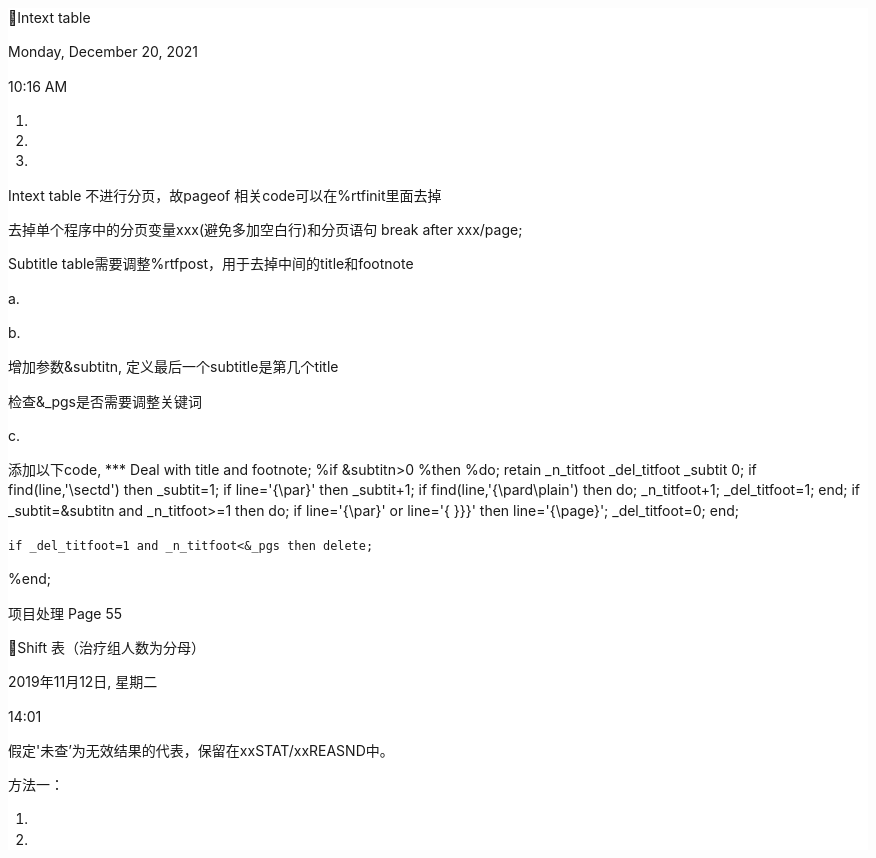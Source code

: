 Intext table

Monday, December 20, 2021

10:16 AM

1.

2.

3.

Intext table 不进行分页，故pageof 相关code可以在%rtfinit里面去掉

去掉单个程序中的分页变量xxx(避免多加空白行)和分页语句 break after xxx/page;

Subtitle table需要调整%rtfpost，用于去掉中间的title和footnote

a.

b.

增加参数&subtitn, 定义最后一个subtitle是第几个title

检查&_pgs是否需要调整关键词

c.

添加以下code,
*** Deal with title and footnote;
%if &subtitn>0  %then %do;
    retain _n_titfoot _del_titfoot _subtit 0;
    if find(line,'\sectd\') then _subtit=1;
    if line='{\par}' then _subtit+1;
    if find(line,'{\pard\plain') then do;
        _n_titfoot+1;
        _del_titfoot=1;
    end;
    if _subtit=&subtitn and _n_titfoot>=1 then do;
        if line='{\par}' or line='{ }}}'  then line='{\page}';
        _del_titfoot=0;
    end;

    if _del_titfoot=1 and _n_titfoot<&_pgs then delete;
%end;

项目处理 Page 55

Shift 表（治疗组人数为分母）

2019年11月12日, 星期二

14:01

假定'未查’为无效结果的代表，保留在xxSTAT/xxREASND中。

方法一：

1.

2.
